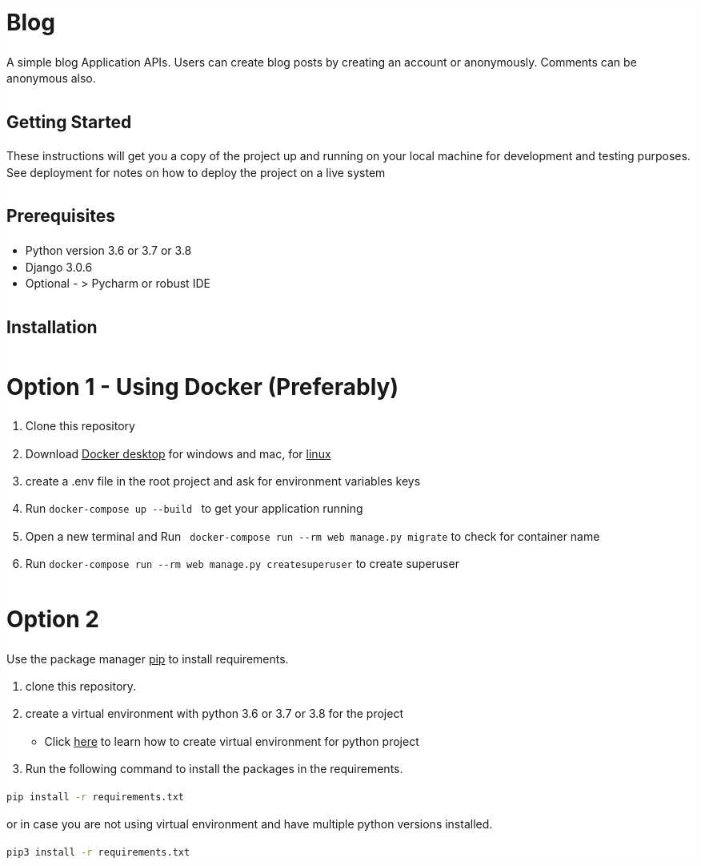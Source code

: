 # Blog
A simple blog Application APIs. Users can create blog posts by creating an account or anonymously. Comments  can be anonymous also.

## Getting Started

These instructions will get you a copy of the project up and running on your 
local machine for development and testing purposes. See deployment for notes
on how to deploy the project on a live system

## Prerequisites
* Python version 3.6 or 3.7 or 3.8
* Django 3.0.6 
* Optional - > Pycharm or robust IDE

## Installation
# Option 1 - Using Docker (Preferably)
1. Clone this repository
2. Download [Docker desktop](https://www.docker.com/products/docker-desktop) for windows and mac, for 
[linux](https://docs.docker.com/engine/install/)

3. create a .env file in the root project and ask for environment variables keys

4. Run ```docker-compose up --build ``` to get your application running

5. Open a new terminal and Run ```  docker-compose run --rm web manage.py migrate ``` to check for container name


6. Run ```docker-compose run --rm web manage.py createsuperuser``` to create superuser

# Option 2 
Use the package manager [pip](https://pip.pypa.io/en/stable/) to install requirements.

1. clone this repository.

2. create a virtual environment with python 3.6 or 3.7 or 3.8 for the project
    * Click [here](https://docs.python.org/3/library/venv.html) to learn how to 
    create virtual environment for python project

3. Run the following command to install the packages in the requirements.

```bash
pip install -r requirements.txt
``` 
 or in case you are not using virtual environment and have multiple python versions installed.
```bash
pip3 install -r requirements.txt
```
